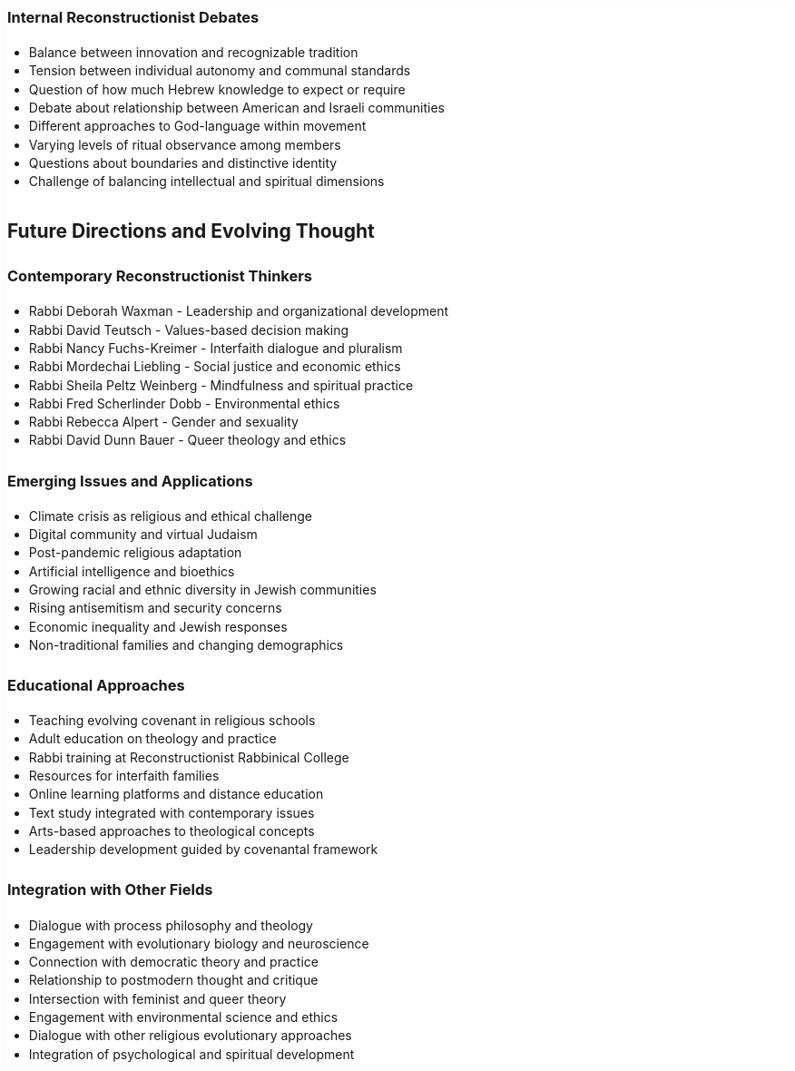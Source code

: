 ### Internal Reconstructionist Debates

- Balance between innovation and recognizable tradition
- Tension between individual autonomy and communal standards
- Question of how much Hebrew knowledge to expect or require
- Debate about relationship between American and Israeli communities
- Different approaches to God-language within movement
- Varying levels of ritual observance among members
- Questions about boundaries and distinctive identity
- Challenge of balancing intellectual and spiritual dimensions

## Future Directions and Evolving Thought

### Contemporary Reconstructionist Thinkers

- Rabbi Deborah Waxman - Leadership and organizational development
- Rabbi David Teutsch - Values-based decision making
- Rabbi Nancy Fuchs-Kreimer - Interfaith dialogue and pluralism
- Rabbi Mordechai Liebling - Social justice and economic ethics
- Rabbi Sheila Peltz Weinberg - Mindfulness and spiritual practice
- Rabbi Fred Scherlinder Dobb - Environmental ethics
- Rabbi Rebecca Alpert - Gender and sexuality
- Rabbi David Dunn Bauer - Queer theology and ethics

### Emerging Issues and Applications

- Climate crisis as religious and ethical challenge
- Digital community and virtual Judaism
- Post-pandemic religious adaptation
- Artificial intelligence and bioethics
- Growing racial and ethnic diversity in Jewish communities
- Rising antisemitism and security concerns
- Economic inequality and Jewish responses
- Non-traditional families and changing demographics

### Educational Approaches

- Teaching evolving covenant in religious schools
- Adult education on theology and practice
- Rabbi training at Reconstructionist Rabbinical College
- Resources for interfaith families
- Online learning platforms and distance education
- Text study integrated with contemporary issues
- Arts-based approaches to theological concepts
- Leadership development guided by covenantal framework

### Integration with Other Fields

- Dialogue with process philosophy and theology
- Engagement with evolutionary biology and neuroscience
- Connection with democratic theory and practice
- Relationship to postmodern thought and critique
- Intersection with feminist and queer theory
- Engagement with environmental science and ethics
- Dialogue with other religious evolutionary approaches
- Integration of psychological and spiritual development
